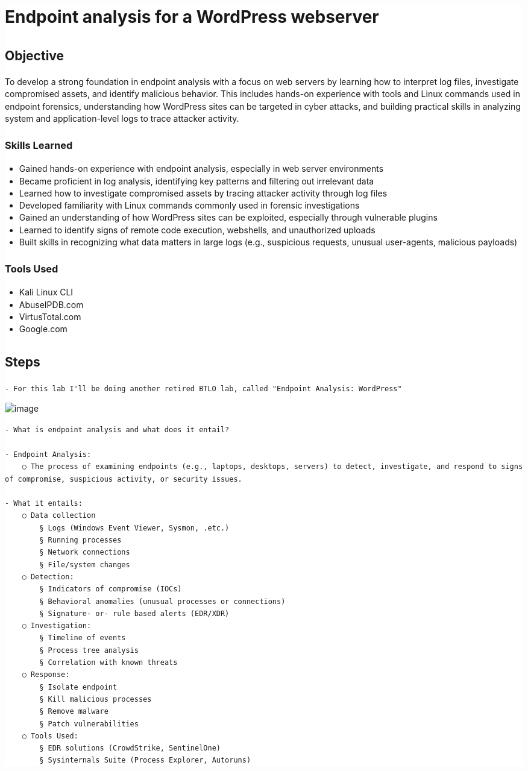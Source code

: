 # Endpoint analysis for a WordPress webserver

## Objective

To develop a strong foundation in endpoint analysis with a focus on web servers by learning how to interpret log files, investigate compromised assets, and identify malicious behavior. This includes hands-on experience with tools and Linux commands used in endpoint forensics, understanding how WordPress sites can be targeted in cyber attacks, and building practical skills in analyzing system and application-level logs to trace attacker activity.

### Skills Learned

- Gained hands-on experience with endpoint analysis, especially in web server environments
- Became proficient in log analysis, identifying key patterns and filtering out irrelevant data
- Learned how to investigate compromised assets by tracing attacker activity through log files
- Developed familiarity with Linux commands commonly used in forensic investigations
- Gained an understanding of how WordPress sites can be exploited, especially through vulnerable plugins
- Learned to identify signs of remote code execution, webshells, and unauthorized uploads
- Built skills in recognizing what data matters in large logs (e.g., suspicious requests, unusual user-agents, malicious payloads)

### Tools Used

- Kali Linux CLI
- AbuseIPDB.com
- VirtusTotal.com
- Google.com

## Steps

	- For this lab I'll be doing another retired BTLO lab, called "Endpoint Analysis: WordPress"

![image](https://github.com/user-attachments/assets/b22732b1-66be-4687-8a98-34d3dd10b4e3)

	- What is endpoint analysis and what does it entail?

	- Endpoint Analysis:
		○ The process of examining endpoints (e.g., laptops, desktops, servers) to detect, investigate, and respond to signs of compromise, suspicious activity, or security issues. 

	- What it entails:
		○ Data collection
			§ Logs (Windows Event Viewer, Sysmon, .etc.)
			§ Running processes
			§ Network connections
			§ File/system changes
		○ Detection:
			§ Indicators of compromise (IOCs)
			§ Behavioral anomalies (unusual processes or connections)
			§ Signature- or- rule based alerts (EDR/XDR)
		○ Investigation:
			§ Timeline of events
			§ Process tree analysis
			§ Correlation with known threats
		○ Response:
			§ Isolate endpoint
			§ Kill malicious processes
			§ Remove malware
			§ Patch vulnerabilities
		○ Tools Used:
			§ EDR solutions (CrowdStrike, SentinelOne)
			§ Sysinternals Suite (Process Explorer, Autoruns)